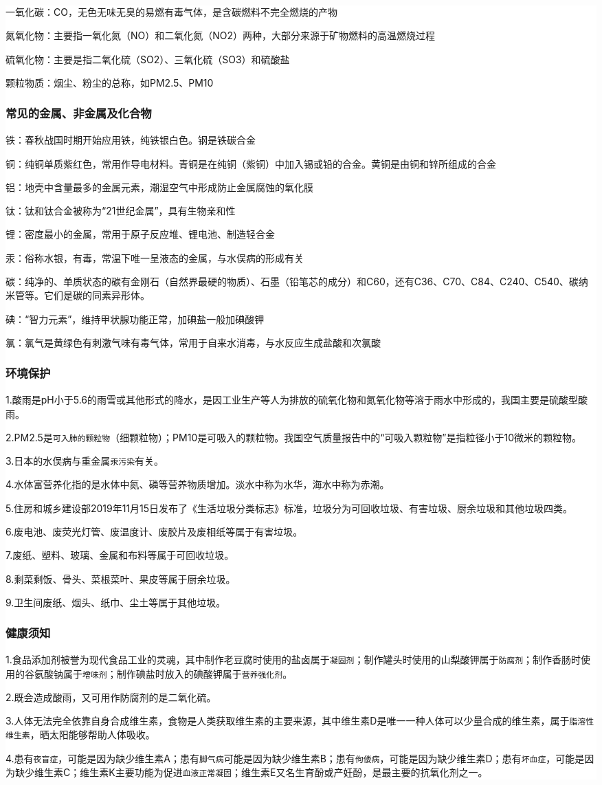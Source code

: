 一氧化碳：CO，无色无味无臭的易燃有毒气体，是含碳燃料不完全燃烧的产物

氮氧化物：主要指一氧化氮（NO）和二氧化氮（NO2）两种，大部分来源于矿物燃料的高温燃烧过程

硫氧化物：主要是指二氧化硫（SO2）、三氧化硫（SO3）和硫酸盐

颗粒物质：烟尘、粉尘的总称，如PM2.5、PM10


### 常见的金属、非金属及化合物

铁：春秋战国时期开始应用铁，纯铁银白色。钢是铁碳合金

铜：纯铜单质紫红色，常用作导电材料。青铜是在纯铜（紫铜）中加入锡或铅的合金。黄铜是由铜和锌所组成的合金

铝：地壳中含量最多的金属元素，潮湿空气中形成防止金属腐蚀的氧化膜

钛：钛和钛合金被称为“21世纪金属”，具有生物亲和性

锂：密度最小的金属，常用于原子反应堆、锂电池、制造轻合金

汞：俗称水银，有毒，常温下唯一呈液态的金属，与水俣病的形成有关

碳：纯净的、单质状态的碳有金刚石（自然界最硬的物质）、石墨（铅笔芯的成分）和C60，还有C36、C70、C84、C240、C540、碳纳米管等。它们是碳的同素异形体。

碘：“智力元素”，维持甲状腺功能正常，加碘盐一般加碘酸钾

氯：氯气是黄绿色有刺激气味有毒气体，常用于自来水消毒，与水反应生成盐酸和次氯酸


### 环境保护

1.酸雨是pH小于5.6的雨雪或其他形式的降水，是因工业生产等人为排放的硫氧化物和氮氧化物等溶于雨水中形成的，我国主要是硫酸型酸雨。

2.PM2.5是`可入肺的颗粒物`（细颗粒物）；PM10是可吸入的颗粒物。我国空气质量报告中的“可吸入颗粒物”是指粒径小于10微米的颗粒物。

3.日本的水俣病与重金属`汞污染`有关。

4.水体富营养化指的是水体中氮、磷等营养物质增加。淡水中称为水华，海水中称为赤潮。

5.住房和城乡建设部2019年11月15日发布了《生活垃圾分类标志》标准，垃圾分为可回收垃圾、有害垃圾、厨余垃圾和其他垃圾四类。

6.废电池、废荧光灯管、废温度计、废胶片及废相纸等属于有害垃圾。

7.废纸、塑料、玻璃、金属和布料等属于可回收垃圾。

8.剩菜剩饭、骨头、菜根菜叶、果皮等属于厨余垃圾。

9.卫生间废纸、烟头、纸巾、尘土等属于其他垃圾。


### 健康须知

1.食品添加剂被誉为现代食品工业的灵魂，其中制作老豆腐时使用的盐卤属于`凝固剂`；制作罐头时使用的山梨酸钾属于`防腐剂`；制作香肠时使用的谷氨酸钠属于`增味剂`；制作碘盐时放入的碘酸钾属于`营养强化剂`。

2.既会造成酸雨，又可用作防腐剂的是二氧化硫。

3.人体无法完全依靠自身合成维生素，食物是人类获取维生素的主要来源，其中维生素D是唯一一种人体可以少量合成的维生素，属于`脂溶性维生素`，晒太阳能够帮助人体吸收。

4.患有`夜盲症`，可能是因为缺少维生素A；患有`脚气病`可能是因为缺少维生素B；患有`佝偻病`，可能是因为缺少维生素D；患有`坏血症`，可能是因为缺少维生素C；维生素K主要功能为促进`血液正常凝固`；维生素E又名生育酚或产妊酚，是最主要的抗氧化剂之一。
